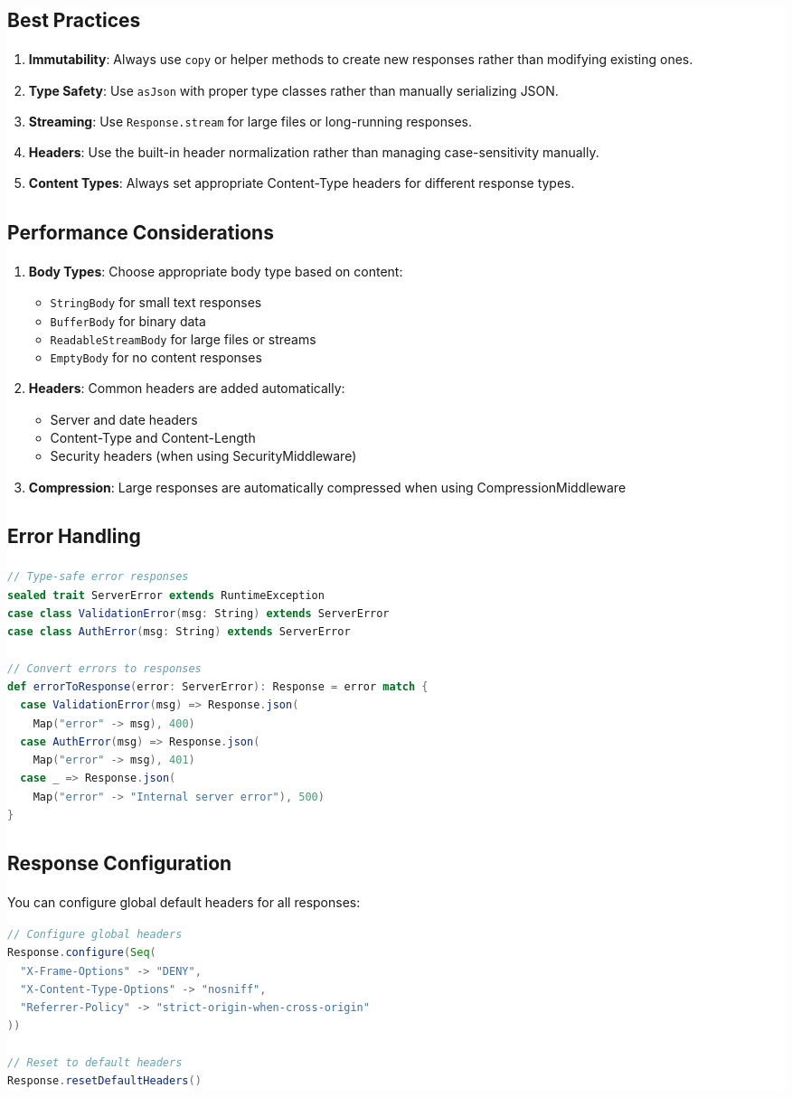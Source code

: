 ## Best Practices

1. **Immutability**: Always use `copy` or helper methods to create new responses rather than modifying existing ones.

2. **Type Safety**: Use `asJson` with proper type classes rather than manually serializing JSON.

3. **Streaming**: Use `Response.stream` for large files or long-running responses.

4. **Headers**: Use the built-in header normalization rather than managing case-sensitivity manually.

5. **Content Types**: Always set appropriate Content-Type headers for different response types.

## Performance Considerations

1. **Body Types**: Choose appropriate body type based on content:
    - `StringBody` for small text responses
    - `BufferBody` for binary data
    - `ReadableStreamBody` for large files or streams
    - `EmptyBody` for no content responses

2. **Headers**: Common headers are added automatically:
    - Server and date headers
    - Content-Type and Content-Length
    - Security headers (when using SecurityMiddleware)

3. **Compression**: Large responses are automatically compressed when using CompressionMiddleware

## Error Handling

```scala
// Type-safe error responses
sealed trait ServerError extends RuntimeException
case class ValidationError(msg: String) extends ServerError
case class AuthError(msg: String) extends ServerError

// Convert errors to responses
def errorToResponse(error: ServerError): Response = error match {
  case ValidationError(msg) => Response.json(
    Map("error" -> msg), 400)
  case AuthError(msg) => Response.json(
    Map("error" -> msg), 401)
  case _ => Response.json(
    Map("error" -> "Internal server error"), 500)
}
```

## Response Configuration

You can configure global default headers for all responses:

```scala
// Configure global headers
Response.configure(Seq(
  "X-Frame-Options" -> "DENY",
  "X-Content-Type-Options" -> "nosniff",
  "Referrer-Policy" -> "strict-origin-when-cross-origin"
))

// Reset to default headers
Response.resetDefaultHeaders()
```

